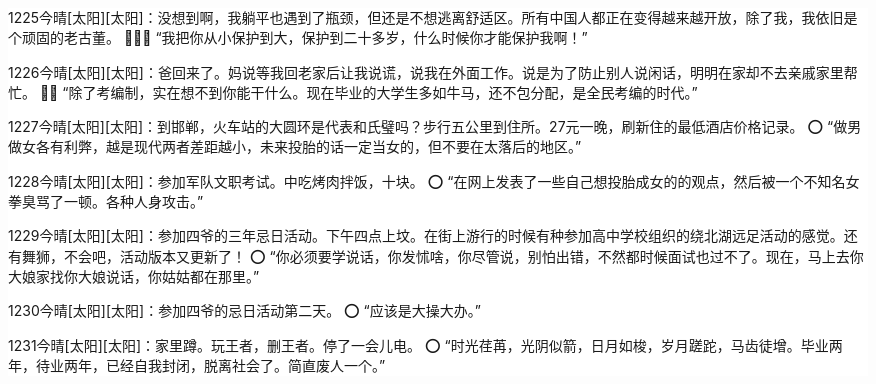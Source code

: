 1225今晴[太阳][太阳]：没想到啊，我躺平也遇到了瓶颈，但还是不想逃离舒适区。所有中国人都正在变得越来越开放，除了我，我依旧是个顽固的老古董。
🍅🍅🍅
“我把你从小保护到大，保护到二十多岁，什么时候你才能保护我啊！” ​​​

1226今晴[太阳][太阳]：爸回来了。妈说等我回老家后让我说谎，说我在外面工作。说是为了防止别人说闲话，明明在家却不去亲戚家里帮忙。
🍅🍅
“除了考编制，实在想不到你能干什么。现在毕业的大学生多如牛马，还不包分配，是全民考编的时代。” ​​​

1227今晴[太阳][太阳]：到邯郸，火车站的大圆环是代表和氏璧吗？步行五公里到住所。27元一晚，刷新住的最低酒店价格记录。
⭕
“做男做女各有利弊，越是现代两者差距越小，未来投胎的话一定当女的，但不要在太落后的地区。” ​​​

1228今晴[太阳][太阳]：参加军队文职考试。中吃烤肉拌饭，十块。
⭕
“在网上发表了一些自己想投胎成女的的观点，然后被一个不知名女拳臭骂了一顿。各种人身攻击。” ​​​

1229今晴[太阳][太阳]：参加四爷的三年忌日活动。下午四点上坟。在街上游行的时候有种参加高中学校组织的绕北湖远足活动的感觉。还有舞狮，不会吧，活动版本又更新了！
⭕
“你必须要学说话，你发怵啥，你尽管说，别怕出错，不然都时候面试也过不了。现在，马上去你大娘家找你大娘说话，你姑姑都在那里。” ​​​

1230今晴[太阳][太阳]：参加四爷的忌日活动第二天。
⭕
“应该是大操大办。” ​​​

1231今晴[太阳][太阳]：家里蹲。玩王者，删王者。停了一会儿电。
⭕
“时光荏苒，光阴似箭，日月如梭，岁月蹉跎，马齿徒增。毕业两年，待业两年，已经自我封闭，脱离社会了。简直废人一个。” ​​​
